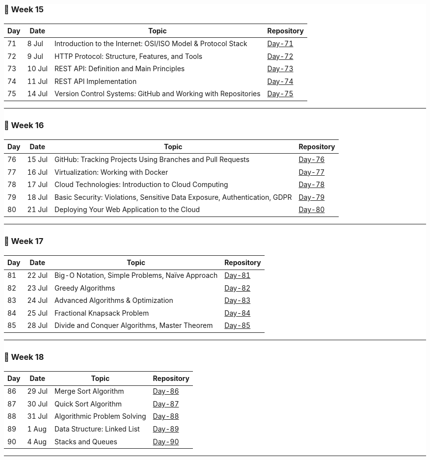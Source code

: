 
### 📖 Week 15  
| Day | Date | Topic | Repository |  
|----|----|---------------------------------------------|--------------------------|  
| 71 | 8 Jul | Introduction to the Internet: OSI/ISO Model & Protocol Stack | [Day-71](https://github.com/your-github-username/Day-71_OSI_Model) |  
| 72 | 9 Jul | HTTP Protocol: Structure, Features, and Tools | [Day-72](https://github.com/your-github-username/Day-72_HTTP_Protocol) |  
| 73 | 10 Jul | REST API: Definition and Main Principles | [Day-73](https://github.com/your-github-username/Day-73_REST_API_Principles) |  
| 74 | 11 Jul | REST API Implementation | [Day-74](https://github.com/your-github-username/Day-74_REST_API_Implementation) |  
| 75 | 14 Jul | Version Control Systems: GitHub and Working with Repositories | [Day-75](https://github.com/your-github-username/Day-75_GitHub_Repositories) |  

---

### 📖 Week 16  
| Day | Date | Topic | Repository |  
|----|----|---------------------------------------------|--------------------------|  
| 76 | 15 Jul | GitHub: Tracking Projects Using Branches and Pull Requests | [Day-76](https://github.com/your-github-username/Day-76_GitHub_Branches) |  
| 77 | 16 Jul | Virtualization: Working with Docker | [Day-77](https://github.com/your-github-username/Day-77_Docker) |  
| 78 | 17 Jul | Cloud Technologies: Introduction to Cloud Computing | [Day-78](https://github.com/your-github-username/Day-78_Cloud_Computing) |  
| 79 | 18 Jul | Basic Security: Violations, Sensitive Data Exposure, Authentication, GDPR | [Day-79](https://github.com/your-github-username/Day-79_Security_Basics) |  
| 80 | 21 Jul | Deploying Your Web Application to the Cloud | [Day-80](https://github.com/your-github-username/Day-80_Cloud_Deployment) |  

---

### 📖 Week 17  
| Day | Date | Topic | Repository |  
|----|----|---------------------------------------------|--------------------------|  
| 81 | 22 Jul | Big-O Notation, Simple Problems, Naïve Approach | [Day-81](https://github.com/your-github-username/Day-81_BigO_Notation) |  
| 82 | 23 Jul | Greedy Algorithms | [Day-82](https://github.com/your-github-username/Day-82_Greedy_Algorithms) |  
| 83 | 24 Jul | Advanced Algorithms & Optimization | [Day-83](https://github.com/your-github-username/Day-83_Algorithms_Optimization) |  
| 84 | 25 Jul | Fractional Knapsack Problem | [Day-84](https://github.com/your-github-username/Day-84_Knapsack_Problem) |  
| 85 | 28 Jul | Divide and Conquer Algorithms, Master Theorem | [Day-85](https://github.com/your-github-username/Day-85_Divide_Conquer) |  

---

### 📖 Week 18  
| Day | Date | Topic | Repository |  
|----|----|---------------------------------------------|--------------------------|  
| 86 | 29 Jul | Merge Sort Algorithm | [Day-86](https://github.com/your-github-username/Day-86_Merge_Sort) |  
| 87 | 30 Jul | Quick Sort Algorithm | [Day-87](https://github.com/your-github-username/Day-87_Quick_Sort) |  
| 88 | 31 Jul | Algorithmic Problem Solving | [Day-88](https://github.com/your-github-username/Day-88_Problem_Solving) |  
| 89 | 1 Aug | Data Structure: Linked List | [Day-89](https://github.com/your-github-username/Day-89_Linked_List) |  
| 90 | 4 Aug | Stacks and Queues | [Day-90](https://github.com/your-github-username/Day-90_Stacks_Queues) |  

---